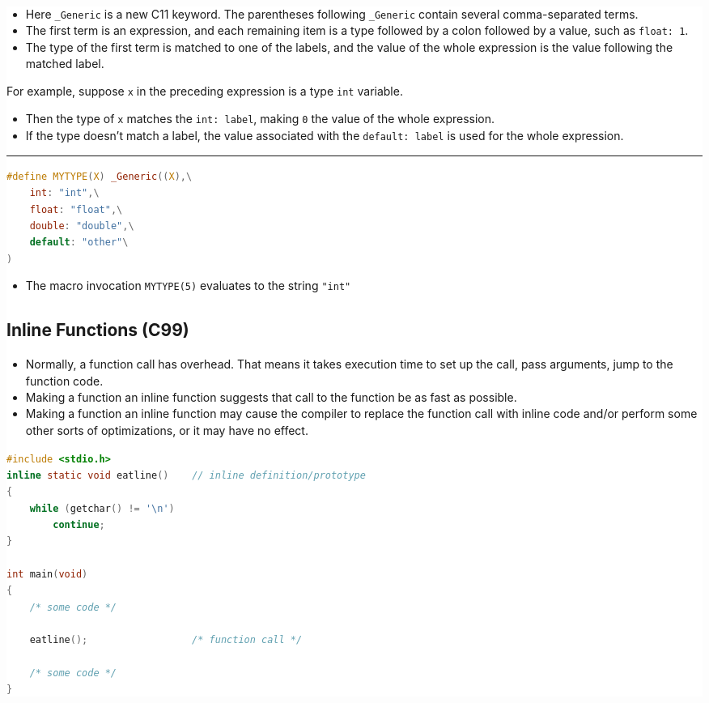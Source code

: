 * Here `_Generic` is a new C11 keyword. The parentheses following `_Generic`
  contain several comma-separated terms.
* The first term is an expression, and each remaining item is a type followed
  by a colon followed by a value, such as `float: 1`.
* The type of the first term is matched to one of the labels, and the value of
  the whole expression is the value following the matched label.

For example, suppose `x` in the preceding expression is a type `int` variable.

* Then the type of `x` matches the `int: label`, making `0` the value of the
  whole expression.
* If the type doesn’t match a label, the value associated with the `default:
  label` is used for the whole expression.

---

```c
#define MYTYPE(X) _Generic((X),\
    int: "int",\
    float: "float",\
    double: "double",\
    default: "other"\
)
```

* The macro invocation `MYTYPE(5)` evaluates to the string `"int"`

## Inline Functions (C99)

* Normally, a function call has overhead. That means it takes execution time to
  set up the call, pass arguments, jump to the function code.
* Making a function an inline function suggests that call to the function be as
  fast as possible. 
* Making a function an inline function may cause the compiler to replace the
  function call with inline code and/or perform some other sorts of
  optimizations, or it may have no effect.

```c
#include <stdio.h>
inline static void eatline()    // inline definition/prototype
{
    while (getchar() != '\n')
        continue;
}

int main(void)
{
    /* some code */

    eatline();                  /* function call */

    /* some code */
}
```

